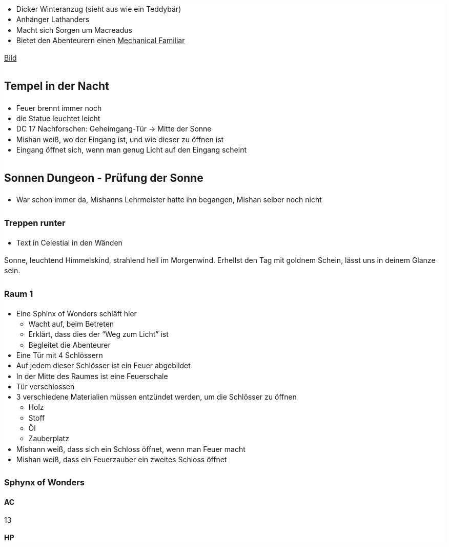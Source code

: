 -   Dicker Winteranzug (sieht aus wie ein Teddybär)
-   Anhänger Lathanders
-   Macht sich Sorgen um Macreadus
-   Bietet den Abenteurern einen [Mechanical Familiar](https://i.pinimg.com/564x/d0/63/06/d06306523cd7f2ded4663a0e8b5384ca.jpg)

[Bild](https://i.pinimg.com/564x/4b/f4/65/4bf465760266ec03a10a7ec24f05b800.jpg)

## Tempel in der Nacht

-   Feuer brennt immer noch
-   die Statue leuchtet leicht
-   DC 17 Nachforschen: Geheimgang-Tür -> Mitte der Sonne
-   Mishan weiß, wo der Eingang ist, und wie dieser zu öffnen ist
-   Eingang öffnet sich, wenn man genug Licht auf den Eingang scheint

## Sonnen Dungeon - Prüfung der Sonne

-   War schon immer da, Mishanns Lehrmeister hatte ihn begangen, Mishan selber noch nicht

### Treppen runter

-   Text in Celestial in den Wänden

Sonne, leuchtend Himmelskind, strahlend hell im Morgenwind. Erhellst den Tag mit goldnem Schein, lässt uns in deinem Glanze sein.

### Raum 1

-   Eine Sphinx of Wonders schläft hier
    -   Wacht auf, beim Betreten
    -   Erklärt, dass dies der “Weg zum Licht” ist
    -   Begleitet die Abenteurer
-   Eine Tür mit 4 Schlössern
-   Auf jedem dieser Schlösser ist ein Feuer abgebildet
-   In der Mitte des Raumes ist eine Feuerschale
-   Tür verschlossen
-   3 verschiedene Materialien müssen entzündet werden, um die Schlösser zu öffnen
    -   Holz
    -   Stoff
    -   Öl
    -   Zauberplatz
-   Mishann weiß, dass sich ein Schloss öffnet, wenn man Feuer macht
-   Mishan weiß, dass ein Feuerzauber ein zweites Schloss öffnet

### Sphynx of Wonders

**AC**

13

**HP**
